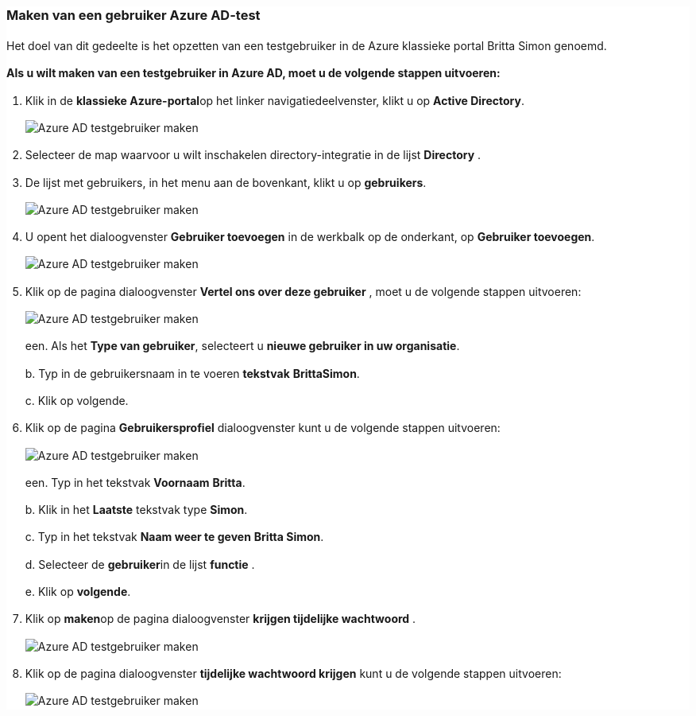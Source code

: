 


### <a name="creating-an-azure-ad-test-user"></a>Maken van een gebruiker Azure AD-test
Het doel van dit gedeelte is het opzetten van een testgebruiker in de Azure klassieke portal Britta Simon genoemd.

**Als u wilt maken van een testgebruiker in Azure AD, moet u de volgende stappen uitvoeren:**

1. Klik in de **klassieke Azure-portal**op het linker navigatiedeelvenster, klikt u op **Active Directory**.

    ![Azure AD testgebruiker maken][100] 

2. Selecteer de map waarvoor u wilt inschakelen directory-integratie in de lijst **Directory** .

3. De lijst met gebruikers, in het menu aan de bovenkant, klikt u op **gebruikers**.

    ![Azure AD testgebruiker maken][101] 

4. U opent het dialoogvenster **Gebruiker toevoegen** in de werkbalk op de onderkant, op **Gebruiker toevoegen**. 

    ![Azure AD testgebruiker maken][102] 

5. Klik op de pagina dialoogvenster **Vertel ons over deze gebruiker** , moet u de volgende stappen uitvoeren:

    ![Azure AD testgebruiker maken][103]
 
    een. Als het **Type van gebruiker**, selecteert u **nieuwe gebruiker in uw organisatie**.
  
    b. Typ in de gebruikersnaam in te voeren **tekstvak** **BrittaSimon**.

    c. Klik op volgende.

6.  Klik op de pagina **Gebruikersprofiel** dialoogvenster kunt u de volgende stappen uitvoeren: 

    ![Azure AD testgebruiker maken][104] 
  
    een. Typ in het tekstvak **Voornaam** **Britta**. 
 
    b. Klik in het **Laatste** tekstvak type **Simon**.

    c. Typ in het tekstvak **Naam weer te geven** **Britta Simon**.

    d. Selecteer de **gebruiker**in de lijst **functie** .

    e. Klik op **volgende**.

7. Klik op **maken**op de pagina dialoogvenster **krijgen tijdelijke wachtwoord** .

    ![Azure AD testgebruiker maken][105]  

8. Klik op de pagina dialoogvenster **tijdelijke wachtwoord krijgen** kunt u de volgende stappen uitvoeren:

    ![Azure AD testgebruiker maken][106]   
  

[1]: ./media/active-directory-saas-questetra-bpm-suite/tutorial_general_01.png
[2]: ./media/active-directory-saas-questetra-bpm-suite/tutorial_general_02.png
[3]: ./media/active-directory-saas-questetra-bpm-suite/tutorial_general_03.png
[4]: ./media/active-directory-saas-questetra-bpm-suite/tutorial_general_04.png
[5]: ./media/active-directory-saas-questetra-bpm-suite/questera_bpm_suite_01.png
[8]: ./media/active-directory-saas-questetra-bpm-suite/tutorial_general_06.png
[9]: ./media/active-directory-saas-questetra-bpm-suite/questera_bpm_suite_02.png
[10]: ./media/active-directory-saas-questetra-bpm-suite/questera_bpm_suite_03.png
[11]: ./media/active-directory-saas-questetra-bpm-suite/questera_bpm_suite_04.png
[12]: ./media/active-directory-saas-questetra-bpm-suite/questera_bpm_suite_05.png
[13]: ./media/active-directory-saas-questetra-bpm-suite/questera_bpm_suite_06.png
[14]: ./media/active-directory-saas-questetra-bpm-suite/questera_bpm_suite_07.png
[15]: ./media/active-directory-saas-questetra-bpm-suite/questera_bpm_suite_08.png
[16]: ./media/active-directory-saas-questetra-bpm-suite/questera_bpm_suite_09.png
[17]: ./media/active-directory-saas-questetra-bpm-suite/questera_bpm_suite_10.png
[18]: ./media/active-directory-saas-questetra-bpm-suite/tutorial_general_08.png
[100]: ./media/active-directory-saas-questetra-bpm-suite/tutorial_general_09.png 
[101]: ./media/active-directory-saas-questetra-bpm-suite/tutorial_general_10.png 
[102]: ./media/active-directory-saas-questetra-bpm-suite/tutorial_general_11.png 
[103]: ./media/active-directory-saas-questetra-bpm-suite/tutorial_general_12.png 
[104]: ./media/active-directory-saas-questetra-bpm-suite/tutorial_general_13.png 
[105]: ./media/active-directory-saas-questetra-bpm-suite/tutorial_general_14.png 
[106]: ./media/active-directory-saas-questetra-bpm-suite/tutorial_general_15.png 
[200]: ./media/active-directory-saas-questetra-bpm-suite/tutorial_general_16.png 
[201]: ./media/active-directory-saas-questetra-bpm-suite/tutorial_general_17.png 
[202]: ./media/active-directory-saas-questetra-bpm-suite/tutorial_general_18.png
[203]: ./media/active-directory-saas-questetra-bpm-suite/tutorial_general_19.png
[204]: ./media/active-directory-saas-questetra-bpm-suite/tutorial_general_20.png
[205]: ./media/active-directory-saas-questetra-bpm-suite/questera_bpm_suite_12.png
[300]: ./media/active-directory-saas-questetra-bpm-suite/questera_bpm_suite_11.png 